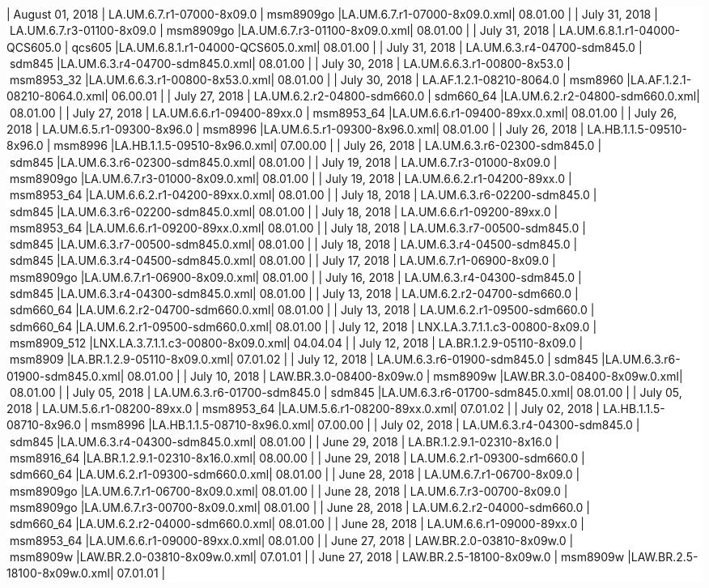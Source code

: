 | August 01, 2018 | LA.UM.6.7.r1-07000-8x09.0 | msm8909go |LA.UM.6.7.r1-07000-8x09.0.xml| 08.01.00 |
| July 31, 2018 | LA.UM.6.7.r3-01100-8x09.0 | msm8909go |LA.UM.6.7.r3-01100-8x09.0.xml| 08.01.00 |
| July 31, 2018 | LA.UM.6.8.1.r1-04000-QCS605.0 | qcs605 |LA.UM.6.8.1.r1-04000-QCS605.0.xml| 08.01.00 |
| July 31, 2018 | LA.UM.6.3.r4-04700-sdm845.0 | sdm845 |LA.UM.6.3.r4-04700-sdm845.0.xml| 08.01.00 |
| July 30, 2018 | LA.UM.6.6.3.r1-00800-8x53.0 | msm8953\_32 |LA.UM.6.6.3.r1-00800-8x53.0.xml| 08.01.00 |
| July 30, 2018 | LA.AF.1.2.1-08210-8064.0 | msm8960 |LA.AF.1.2.1-08210-8064.0.xml| 06.00.01 |
| July 27, 2018 | LA.UM.6.2.r2-04800-sdm660.0 | sdm660\_64 |LA.UM.6.2.r2-04800-sdm660.0.xml| 08.01.00 |
| July 27, 2018 | LA.UM.6.6.r1-09400-89xx.0 | msm8953\_64 |LA.UM.6.6.r1-09400-89xx.0.xml| 08.01.00 |
| July 26, 2018 | LA.UM.6.5.r1-09300-8x96.0 | msm8996 |LA.UM.6.5.r1-09300-8x96.0.xml| 08.01.00 |
| July 26, 2018 | LA.HB.1.1.5-09510-8x96.0 | msm8996 |LA.HB.1.1.5-09510-8x96.0.xml| 07.00.00 |
| July 26, 2018 | LA.UM.6.3.r6-02300-sdm845.0 | sdm845 |LA.UM.6.3.r6-02300-sdm845.0.xml| 08.01.00 |
| July 19, 2018 | LA.UM.6.7.r3-01000-8x09.0 | msm8909go |LA.UM.6.7.r3-01000-8x09.0.xml| 08.01.00 |
| July 19, 2018 | LA.UM.6.6.2.r1-04200-89xx.0 | msm8953\_64 |LA.UM.6.6.2.r1-04200-89xx.0.xml| 08.01.00 |
| July 18, 2018 | LA.UM.6.3.r6-02200-sdm845.0 | sdm845 |LA.UM.6.3.r6-02200-sdm845.0.xml| 08.01.00 |
| July 18, 2018 | LA.UM.6.6.r1-09200-89xx.0 | msm8953\_64 |LA.UM.6.6.r1-09200-89xx.0.xml| 08.01.00 |
| July 18, 2018 | LA.UM.6.3.r7-00500-sdm845.0 | sdm845 |LA.UM.6.3.r7-00500-sdm845.0.xml| 08.01.00 |
| July 18, 2018 | LA.UM.6.3.r4-04500-sdm845.0 | sdm845 |LA.UM.6.3.r4-04500-sdm845.0.xml| 08.01.00 |
| July 17, 2018 | LA.UM.6.7.r1-06900-8x09.0 | msm8909go |LA.UM.6.7.r1-06900-8x09.0.xml| 08.01.00 |
| July 16, 2018 | LA.UM.6.3.r4-04300-sdm845.0 | sdm845 |LA.UM.6.3.r4-04300-sdm845.0.xml| 08.01.00 |
| July 13, 2018 | LA.UM.6.2.r2-04700-sdm660.0 | sdm660\_64 |LA.UM.6.2.r2-04700-sdm660.0.xml| 08.01.00 |
| July 13, 2018 | LA.UM.6.2.r1-09500-sdm660.0 | sdm660\_64 |LA.UM.6.2.r1-09500-sdm660.0.xml| 08.01.00 |
| July 12, 2018 | LNX.LA.3.7.1.1.c3-00800-8x09.0 | msm8909\_512 |LNX.LA.3.7.1.1.c3-00800-8x09.0.xml| 04.04.04 |
| July 12, 2018 | LA.BR.1.2.9-05110-8x09.0 | msm8909 |LA.BR.1.2.9-05110-8x09.0.xml| 07.01.02 |
| July 12, 2018 | LA.UM.6.3.r6-01900-sdm845.0 | sdm845 |LA.UM.6.3.r6-01900-sdm845.0.xml| 08.01.00 |
| July 10, 2018 | LAW.BR.3.0-08400-8x09w.0 | msm8909w |LAW.BR.3.0-08400-8x09w.0.xml| 08.01.00 |
| July 05, 2018 | LA.UM.6.3.r6-01700-sdm845.0 | sdm845 |LA.UM.6.3.r6-01700-sdm845.0.xml| 08.01.00 |
| July 05, 2018 | LA.UM.5.6.r1-08200-89xx.0 | msm8953\_64 |LA.UM.5.6.r1-08200-89xx.0.xml| 07.01.02 |
| July 02, 2018 | LA.HB.1.1.5-08710-8x96.0 | msm8996 |LA.HB.1.1.5-08710-8x96.0.xml| 07.00.00 |
| July 02, 2018 | LA.UM.6.3.r4-04300-sdm845.0 | sdm845 |LA.UM.6.3.r4-04300-sdm845.0.xml| 08.01.00 |
| June 29, 2018 | LA.BR.1.2.9.1-02310-8x16.0 | msm8916\_64 |LA.BR.1.2.9.1-02310-8x16.0.xml| 08.00.00 |
| June 29, 2018 | LA.UM.6.2.r1-09300-sdm660.0 | sdm660\_64 |LA.UM.6.2.r1-09300-sdm660.0.xml| 08.01.00 |
| June 28, 2018 | LA.UM.6.7.r1-06700-8x09.0 | msm8909go |LA.UM.6.7.r1-06700-8x09.0.xml| 08.01.00 |
| June 28, 2018 | LA.UM.6.7.r3-00700-8x09.0 | msm8909go |LA.UM.6.7.r3-00700-8x09.0.xml| 08.01.00 |
| June 28, 2018 | LA.UM.6.2.r2-04000-sdm660.0 | sdm660\_64 |LA.UM.6.2.r2-04000-sdm660.0.xml| 08.01.00 |
| June 28, 2018 | LA.UM.6.6.r1-09000-89xx.0 | msm8953\_64 |LA.UM.6.6.r1-09000-89xx.0.xml| 08.01.00 |
| June 27, 2018 | LAW.BR.2.0-03810-8x09w.0 | msm8909w |LAW.BR.2.0-03810-8x09w.0.xml| 07.01.01 |
| June 27, 2018 | LAW.BR.2.5-18100-8x09w.0 | msm8909w |LAW.BR.2.5-18100-8x09w.0.xml| 07.01.01 |